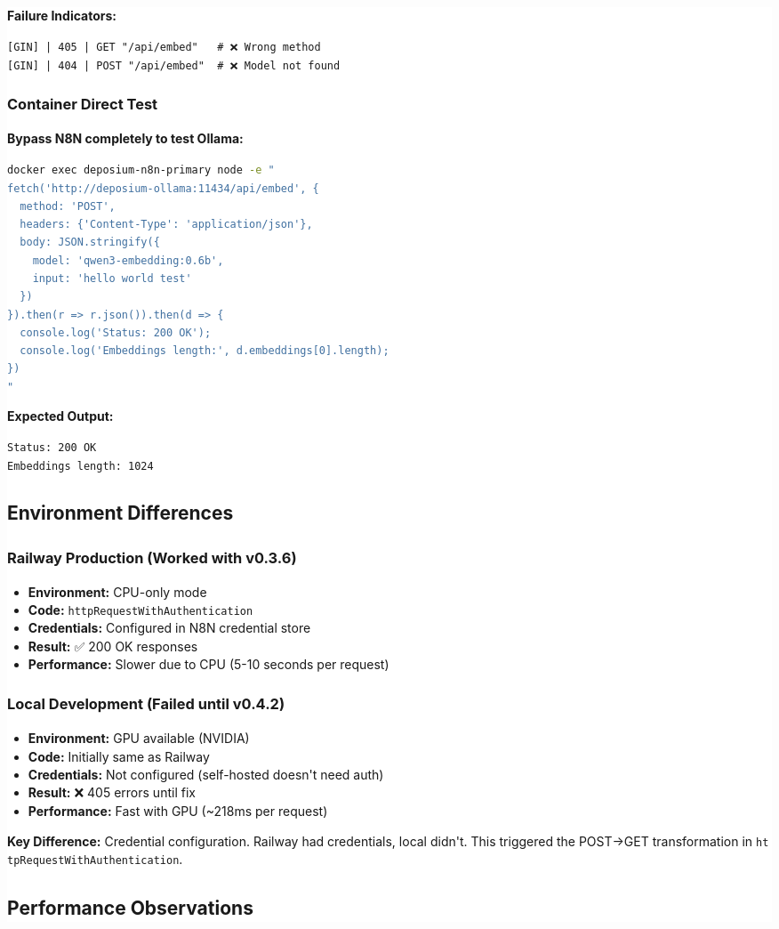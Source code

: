 **Failure Indicators:**
```
[GIN] | 405 | GET "/api/embed"   # ❌ Wrong method
[GIN] | 404 | POST "/api/embed"  # ❌ Model not found
```

### Container Direct Test

**Bypass N8N completely to test Ollama:**
```bash
docker exec deposium-n8n-primary node -e "
fetch('http://deposium-ollama:11434/api/embed', {
  method: 'POST',
  headers: {'Content-Type': 'application/json'},
  body: JSON.stringify({
    model: 'qwen3-embedding:0.6b',
    input: 'hello world test'
  })
}).then(r => r.json()).then(d => {
  console.log('Status: 200 OK');
  console.log('Embeddings length:', d.embeddings[0].length);
})
"
```

**Expected Output:**
```
Status: 200 OK
Embeddings length: 1024
```

## Environment Differences

### Railway Production (Worked with v0.3.6)

- **Environment:** CPU-only mode
- **Code:** `httpRequestWithAuthentication`
- **Credentials:** Configured in N8N credential store
- **Result:** ✅ 200 OK responses
- **Performance:** Slower due to CPU (5-10 seconds per request)

### Local Development (Failed until v0.4.2)

- **Environment:** GPU available (NVIDIA)
- **Code:** Initially same as Railway
- **Credentials:** Not configured (self-hosted doesn't need auth)
- **Result:** ❌ 405 errors until fix
- **Performance:** Fast with GPU (~218ms per request)

**Key Difference:** Credential configuration. Railway had credentials, local didn't. This triggered the POST→GET transformation in `httpRequestWithAuthentication`.

## Performance Observations
